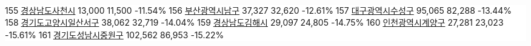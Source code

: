  <tr class="item">
    <td>155</td>
    <td><a href="/apt/경상남도사천시">경상남도사천시</a></td>
    <td>13,000</td>
    <td>11,500</td>
    <td>-11.54%</td>
  </tr>

  <tr class="item">
    <td>156</td>
    <td><a href="/apt/부산광역시남구">부산광역시남구</a></td>
    <td>37,327</td>
    <td>32,620</td>
    <td>-12.61%</td>
  </tr>

  <tr class="item">
    <td>157</td>
    <td><a href="/apt/대구광역시수성구">대구광역시수성구</a></td>
    <td>95,065</td>
    <td>82,288</td>
    <td>-13.44%</td>
  </tr>

  <tr class="item">
    <td>158</td>
    <td><a href="/apt/경기도고양시일산서구">경기도고양시일산서구</a></td>
    <td>38,062</td>
    <td>32,719</td>
    <td>-14.04%</td>
  </tr>

  <tr class="item">
    <td>159</td>
    <td><a href="/apt/경상남도김해시">경상남도김해시</a></td>
    <td>29,097</td>
    <td>24,805</td>
    <td>-14.75%</td>
  </tr>

  <tr class="item">
    <td>160</td>
    <td><a href="/apt/인천광역시계양구">인천광역시계양구</a></td>
    <td>27,281</td>
    <td>23,023</td>
    <td>-15.61%</td>
  </tr>

  <tr class="item">
    <td>161</td>
    <td><a href="/apt/경기도성남시중원구">경기도성남시중원구</a></td>
    <td>102,562</td>
    <td>86,953</td>
    <td>-15.22%</td>
  </tr>
